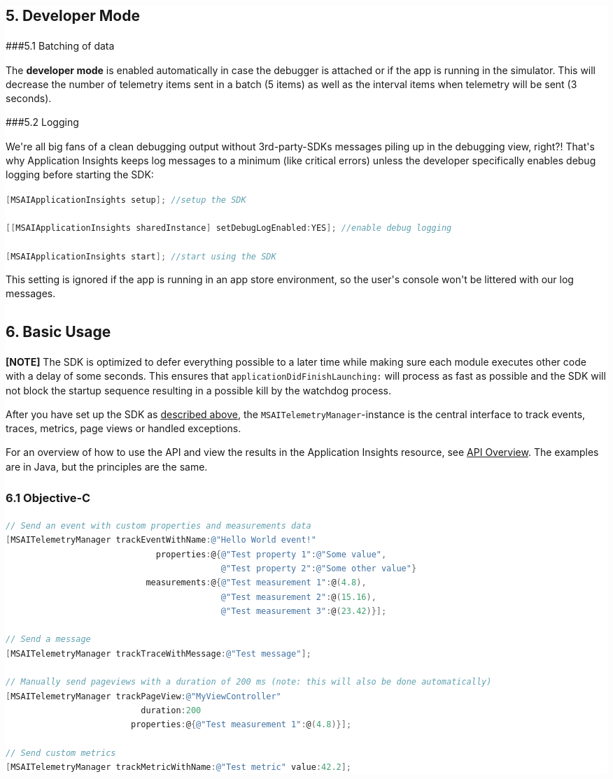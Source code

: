 <a name="developermode"></a>
## 5. Developer Mode

###5.1 Batching of data

The **developer mode** is enabled automatically in case the debugger is attached or if the app is running in the simulator. This will  decrease the number of telemetry items sent in a batch (5 items) as well as the interval items when telemetry will be sent (3 seconds).

###5.2 Logging

We're all big fans of a clean debugging output without 3rd-party-SDKs messages piling up in the debugging view, right?!
That's why Application Insights keeps log messages to a minimum (like critical errors) unless the developer specifically enables debug logging before starting the SDK:

```objectivec
[MSAIApplicationInsights setup]; //setup the SDK
 
[[MSAIApplicationInsights sharedInstance] setDebugLogEnabled:YES]; //enable debug logging 

[MSAIApplicationInsights start]; //start using the SDK
```

This setting is ignored if the app is running in an app store environment, so the user's console won't be littered with our log messages.

<a id="basicusage"></a>
## 6. Basic Usage

**[NOTE]** The SDK is optimized to defer everything possible to a later time while making sure each module executes other code with a delay of some seconds. This ensures that `applicationDidFinishLaunching:` will process as fast as possible and the SDK will not block the startup sequence resulting in a possible kill by the watchdog process.

After you have set up the SDK as [described above](#setup), the ```MSAITelemetryManager```-instance is the central interface to track events, traces, metrics, page views or handled exceptions.

For an overview of how to use the API and view the results in the Application Insights resource, see [API Overview](https://azure.microsoft.com/documentation/articles/app-insights-api-custom-events-metrics/). The examples are in Java, but the principles are the same.

### 6.1 Objective-C

```objectivec
// Send an event with custom properties and measurements data
[MSAITelemetryManager trackEventWithName:@"Hello World event!"
                              properties:@{@"Test property 1":@"Some value",
                                           @"Test property 2":@"Some other value"}
                            measurements:@{@"Test measurement 1":@(4.8),
                                           @"Test measurement 2":@(15.16),
                                           @"Test measurement 3":@(23.42)}];

// Send a message
[MSAITelemetryManager trackTraceWithMessage:@"Test message"];

// Manually send pageviews with a duration of 200 ms (note: this will also be done automatically)
[MSAITelemetryManager trackPageView:@"MyViewController"
                           duration:200
                         properties:@{@"Test measurement 1":@(4.8)}];

// Send custom metrics
[MSAITelemetryManager trackMetricWithName:@"Test metric" value:42.2];

```
